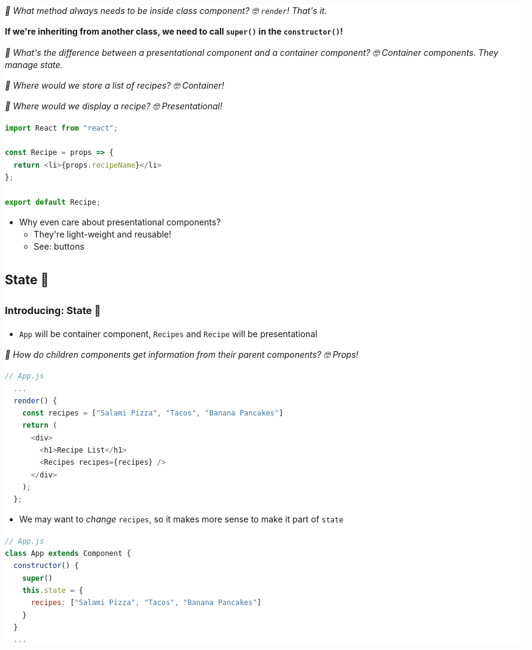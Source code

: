 _🤔 What method always needs to be inside class component?_
_🤓 `render`! That's it._

**If we're inheriting from another class, we need to call `super()` in the `constructor()`!**

_🤔 What's the difference between a presentational component and a container component?_
_🤓 Container components. They manage state._

_🤔 Where would we store a list of recipes?_
_🤓 Container!_

_🤔 Where would we display a recipe?_
_🤓 Presentational!_

```js
import React from "react";

const Recipe = props => {
  return <li>{props.recipeName}</li>
};

export default Recipe;
```

- Why even care about presentational components?
  - They're light-weight and reusable!
  - See: buttons

## State 🗾

### Introducing: State 🎎

- `App` will be container component, `Recipes` and `Recipe` will be presentational

_🤔 How do children components get information from their parent components?_
_🤓 Props!_

```js
// App.js
  ...
  render() {
    const recipes = ["Salami Pizza", "Tacos", "Banana Pancakes"]
    return (
      <div>
        <h1>Recipe List</h1>
        <Recipes recipes={recipes} />
      </div>
    );
  };
```

- We may want to _change_ `recipes`, so it makes more sense to make it part of `state`

```js
// App.js
class App extends Component {
  constructor() {
    super()
    this.state = {
      recipes: ["Salami Pizza", "Tacos", "Banana Pancakes"]
    }
  }
  ...
```
